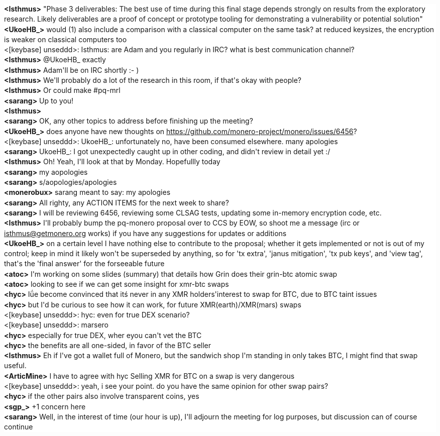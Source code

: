 **\<Isthmus\>** "Phase 3 deliverables: The best use of time during this final stage depends strongly on results from the exploratory research. Likely deliverables are a proof of concept or prototype tooling for demonstrating a vulnerability or potential solution"  
**\<UkoeHB\_\>** would (1) also include a comparison with a classical computer on the same task? at reduced keysizes, the encryption is weaker on classical computers too  
\<[keybase] unseddd\>: Isthmus: are Adam and you regularly in IRC? what is best communication channel?  
**\<Isthmus\>** @UkoeHB\_ exactly  
**\<Isthmus\>** Adam'll be on IRC shortly :- )  
**\<Isthmus\>** We'll probably do a lot of the research in this room, if that's okay with people?  
**\<Isthmus\>** Or could make #pq-mrl  
**\<sarang\>** Up to you!  
**\<Isthmus\>**   
**\<sarang\>** OK, any other topics to address before finishing up the meeting?  
**\<UkoeHB\_\>** does anyone have new thoughts on https://github.com/monero-project/monero/issues/6456?  
\<[keybase] unseddd\>: UkoeHB\_: unfortunately no, have been consumed elsewhere. many apologies  
**\<sarang\>** UkoeHB\_: I got unexpectedly caught up in other coding, and didn't review in detail yet :/  
**\<Isthmus\>** Oh! Yeah, I'll look at that by Monday. Hopefullly today  
**\<sarang\>** my aopologies  
**\<sarang\>** s/aopologies/apologies  
**\<monerobux\>** sarang meant to say: my apologies  
**\<sarang\>** All righty, any ACTION ITEMS for the next week to share?  
**\<sarang\>** I will be reviewing 6456, reviewing some CLSAG tests, updating some in-memory encryption code, etc.  
**\<Isthmus\>** I'll probably bump the pq-monero proposal over to CCS by EOW, so shoot me a message (irc or isthmus@getmonero.org works) if you have any suggestions for updates or additions  
**\<UkoeHB\_\>** on a certain level I have nothing else to contribute to the proposal; whether it gets implemented or not is out of my control; keep in mind it likely won't be superseded by anything, so for 'tx extra', 'janus mitigation', 'tx pub keys', and 'view tag', that's the 'final answer' for the forseeable future  
**\<atoc\>** I'm working on some slides (summary) that details how Grin does their grin-btc atomic swap  
**\<atoc\>** looking to see if we can get some insight for xmr-btc swaps  
**\<hyc\>** Iǘe become convinced that itś never in any XMR holders'interest to swap for BTC, due to BTC taint issues  
**\<hyc\>** but I'd be curious to see how it can work, for future XMR(earth)/XMR(mars) swaps  
\<[keybase] unseddd\>: hyc: even for true DEX scenario?  
\<[keybase] unseddd\>: marsero  
**\<hyc\>** especially for true DEX, wher eyou can't vet the BTC  
**\<hyc\>** the benefits are all one-sided, in favor of the BTC seller  
**\<Isthmus\>** Eh if I've got a wallet full of Monero, but the sandwich shop I'm standing in only takes BTC, I might find that swap useful.  
**\<ArticMine\>** I have to agree with hyc Selling XMR for BTC on a swap is very dangerous  
\<[keybase] unseddd\>: yeah, i see your point. do you have the same opinion for other swap pairs?  
**\<hyc\>** if the other pairs also involve transparent coins, yes  
**\<sgp\_\>** +1 concern here  
**\<sarang\>** Well, in the interest of time (our hour is up), I'll adjourn the meeting for log purposes, but discussion can of course continue  
